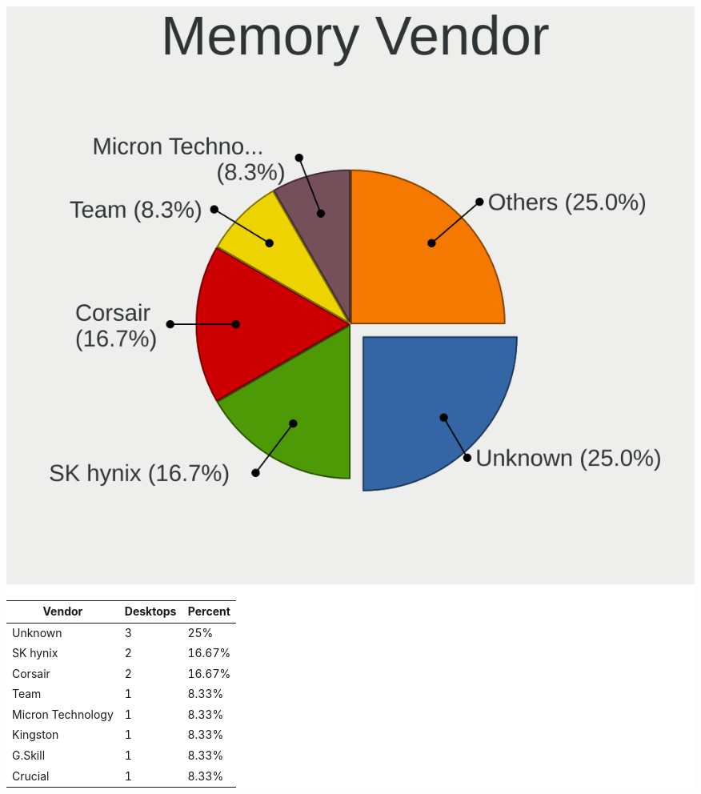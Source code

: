 ![Memory Vendor](./images/pie_chart/memory_vendor.svg)


| Vendor            | Desktops | Percent |
|-------------------|----------|---------|
| Unknown           | 3        | 25%     |
| SK hynix          | 2        | 16.67%  |
| Corsair           | 2        | 16.67%  |
| Team              | 1        | 8.33%   |
| Micron Technology | 1        | 8.33%   |
| Kingston          | 1        | 8.33%   |
| G.Skill           | 1        | 8.33%   |
| Crucial           | 1        | 8.33%   |
